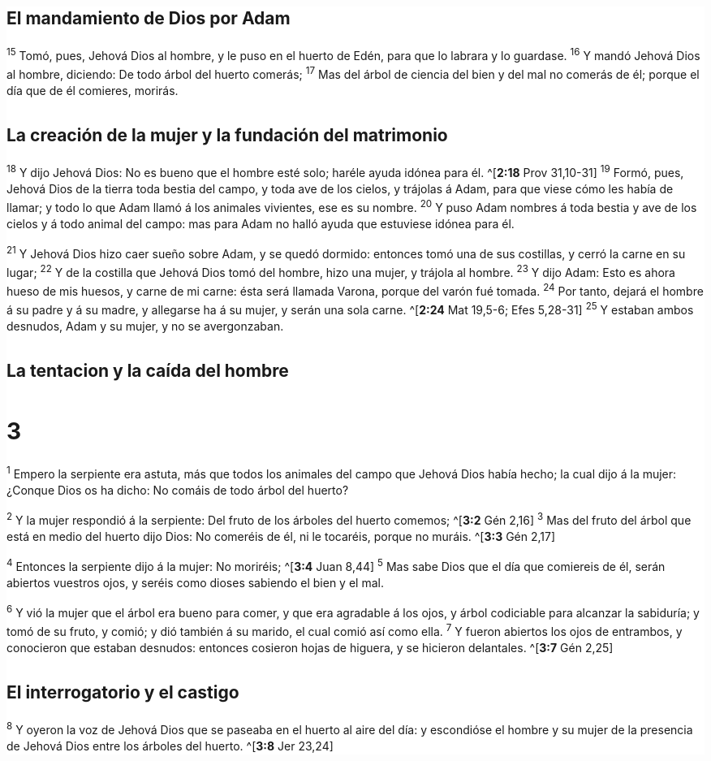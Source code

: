 ## El mandamiento de Dios por Adam
<sup>15</sup> Tomó, pues, Jehová Dios al hombre, y le puso en el huerto de Edén, para que lo labrara y lo guardase. <sup>16</sup> Y mandó Jehová Dios al hombre, diciendo: De todo árbol del huerto comerás; <sup>17</sup> Mas del árbol de ciencia del bien y del mal no comerás de él; porque el día que de él comieres, morirás. 

## La creación de la mujer y la fundación del matrimonio
<sup>18</sup> Y dijo Jehová Dios: No es bueno que el hombre esté solo; haréle ayuda idónea para él. ^[**2:18** Prov 31,10-31] <sup>19</sup> Formó, pues, Jehová Dios de la tierra toda bestia del campo, y toda ave de los cielos, y trájolas á Adam, para que viese cómo les había de llamar; y todo lo que Adam llamó á los animales vivientes, ese es su nombre. <sup>20</sup> Y puso Adam nombres á toda bestia y ave de los cielos y á todo animal del campo: mas para Adam no halló ayuda que estuviese idónea para él. 


<sup>21</sup> Y Jehová Dios hizo caer sueño sobre Adam, y se quedó dormido: entonces tomó una de sus costillas, y cerró la carne en su lugar; <sup>22</sup> Y de la costilla que Jehová Dios tomó del hombre, hizo una mujer, y trájola al hombre. <sup>23</sup> Y dijo Adam: Esto es ahora hueso de mis huesos, y carne de mi carne: ésta será llamada Varona, porque del varón fué tomada. <sup>24</sup> Por tanto, dejará el hombre á su padre y á su madre, y allegarse ha á su mujer, y serán una sola carne. ^[**2:24** Mat 19,5-6; Efes 5,28-31] <sup>25</sup> Y estaban ambos desnudos, Adam y su mujer, y no se avergonzaban. 


## La tentacion y la caída del hombre
# 3 
<sup>1</sup> Empero la serpiente era astuta, más que todos los animales del campo que Jehová Dios había hecho; la cual dijo á la mujer: ¿Conque Dios os ha dicho: No comáis de todo árbol del huerto? 

<sup>2</sup> Y la mujer respondió á la serpiente: Del fruto de los árboles del huerto comemos; ^[**3:2** Gén 2,16] <sup>3</sup> Mas del fruto del árbol que está en medio del huerto dijo Dios: No comeréis de él, ni le tocaréis, porque no muráis. ^[**3:3** Gén 2,17] 
 

<sup>4</sup> Entonces la serpiente dijo á la mujer: No moriréis; ^[**3:4** Juan 8,44] <sup>5</sup> Mas sabe Dios que el día que comiereis de él, serán abiertos vuestros ojos, y seréis como dioses sabiendo el bien y el mal. 


<sup>6</sup> Y vió la mujer que el árbol era bueno para comer, y que era agradable á los ojos, y árbol codiciable para alcanzar la sabiduría; y tomó de su fruto, y comió; y dió también á su marido, el cual comió así como ella. <sup>7</sup> Y fueron abiertos los ojos de entrambos, y conocieron que estaban desnudos: entonces cosieron hojas de higuera, y se hicieron delantales. ^[**3:7** Gén 2,25] 


## El interrogatorio y el castigo
<sup>8</sup> Y oyeron la voz de Jehová Dios que se paseaba en el huerto al aire del día: y escondióse el hombre y su mujer de la presencia de Jehová Dios entre los árboles del huerto. ^[**3:8** Jer 23,24] 

